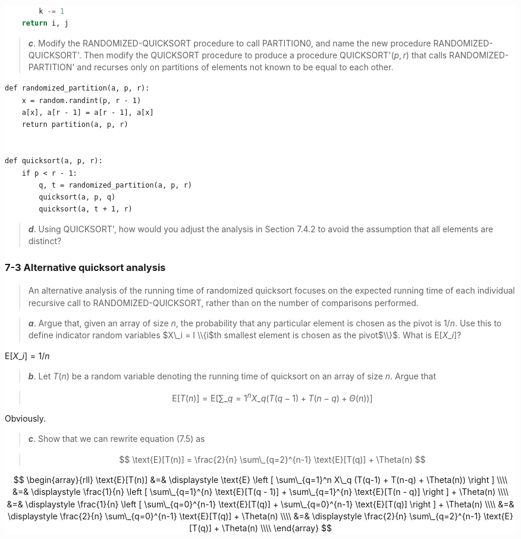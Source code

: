 ```python
        k -= 1
    return i, j
```

> __*c*__. Modify the RANDOMIZED-QUICKSORT procedure to call PARTITION0, and
name the new procedure RANDOMIZED-QUICKSORT'. Then modify the QUICKSORT procedure to produce a procedure QUICKSORT'$(p, r)$ that calls RANDOMIZED-PARTITION' and recurses only on partitions of elements not
known to be equal to each other.

```
def randomized_partition(a, p, r):
    x = random.randint(p, r - 1)
    a[x], a[r - 1] = a[r - 1], a[x]
    return partition(a, p, r)


def quicksort(a, p, r):
    if p < r - 1:
        q, t = randomized_partition(a, p, r)
        quicksort(a, p, q)
        quicksort(a, t + 1, r)
```

> __*d*__. Using QUICKSORT', how would you adjust the analysis in Section 7.4.2 to avoid the assumption that all elements are distinct?

### 7-3 Alternative quicksort analysis

> An alternative analysis of the running time of randomized quicksort focuses on the expected running time of each individual recursive call to RANDOMIZED-QUICKSORT, rather than on the number of comparisons performed.

> __*a*__. Argue that, given an array of size $n$, the probability that any particular element is chosen as the pivot is $1/n$. Use this to define indicator random variables $X\_i = I \\{i$th smallest element is chosen as the pivot$\\}$. What is $\text{E}[X\_i]$?

$\text{E}[X\_i] = 1/n$

> __*b*__. Let $T(n)$ be a random variable denoting the running time of quicksort on an array of size $n$. Argue that

> $$
\text{E}[T(n)] = \text{E} \left [ \sum\_{q=1}^n X\_q (T(q-1) + T(n-q) + \Theta(n)) \right ]
$$

Obviously.

> __*c*__. Show that we can rewrite equation (7.5) as

> $$
\text{E}[T(n)] = \frac{2}{n} \sum\_{q=2}^{n-1} \text{E}[T(q)] + \Theta(n)
$$

$$
\begin{array}{rll}
\text{E}[T(n)] &=& \displaystyle \text{E} \left [ \sum\_{q=1}^n X\_q (T(q-1) + T(n-q) + \Theta(n)) \right ] \\\\
&=& \displaystyle \frac{1}{n} \left [ \sum\_{q=1}^{n} \text{E}[T(q - 1)] + \sum\_{q=1}^{n} \text{E}[T(n - q)] \right ] + \Theta(n) \\\\
&=& \displaystyle \frac{1}{n} \left [ \sum\_{q=0}^{n-1} \text{E}[T(q)] + \sum\_{q=0}^{n-1} \text{E}[T(q)] \right ] + \Theta(n) \\\\
&=& \displaystyle \frac{2}{n} \sum\_{q=0}^{n-1} \text{E}[T(q)] + \Theta(n) \\\\
&=& \displaystyle \frac{2}{n} \sum\_{q=2}^{n-1} \text{E}[T(q)] + \Theta(n) \\\\
\end{array}
$$
